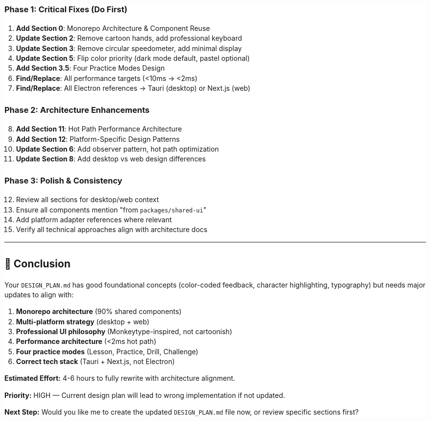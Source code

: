 ### Phase 1: Critical Fixes (Do First)

1. **Add Section 0**: Monorepo Architecture & Component Reuse
2. **Update Section 2**: Remove cartoon hands, add professional keyboard
3. **Update Section 3**: Remove circular speedometer, add minimal display
4. **Update Section 5**: Flip color priority (dark mode default, pastel optional)
5. **Add Section 3.5**: Four Practice Modes Design
6. **Find/Replace**: All performance targets (<10ms → <2ms)
7. **Find/Replace**: All Electron references → Tauri (desktop) or Next.js (web)

### Phase 2: Architecture Enhancements

8. **Add Section 11**: Hot Path Performance Architecture
9. **Add Section 12**: Platform-Specific Design Patterns
10. **Update Section 6**: Add observer pattern, hot path optimization
11. **Update Section 8**: Add desktop vs web design differences

### Phase 3: Polish & Consistency

12. Review all sections for desktop/web context
13. Ensure all components mention "from `packages/shared-ui`"
14. Add platform adapter references where relevant
15. Verify all technical approaches align with architecture docs

---

## 📝 Conclusion

Your `DESIGN_PLAN.md` has good foundational concepts (color-coded feedback, character highlighting, typography) but needs major updates to align with:

1. **Monorepo architecture** (90% shared components)
2. **Multi-platform strategy** (desktop + web)
3. **Professional UI philosophy** (Monkeytype-inspired, not cartoonish)
4. **Performance architecture** (<2ms hot path)
5. **Four practice modes** (Lesson, Practice, Drill, Challenge)
6. **Correct tech stack** (Tauri + Next.js, not Electron)

**Estimated Effort:** 4-6 hours to fully rewrite with architecture alignment.

**Priority:** HIGH — Current design plan will lead to wrong implementation if not updated.

**Next Step:** Would you like me to create the updated `DESIGN_PLAN.md` file now, or review specific sections first?

